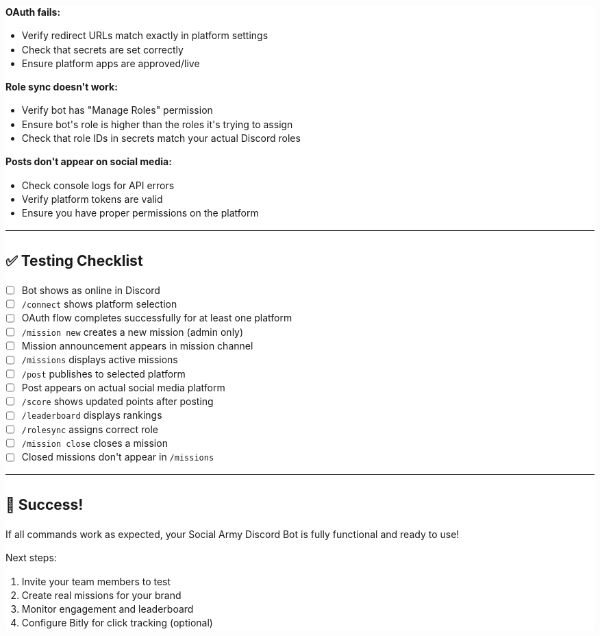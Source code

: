 **OAuth fails:**
- Verify redirect URLs match exactly in platform settings
- Check that secrets are set correctly
- Ensure platform apps are approved/live

**Role sync doesn't work:**
- Verify bot has "Manage Roles" permission
- Ensure bot's role is higher than the roles it's trying to assign
- Check that role IDs in secrets match your actual Discord roles

**Posts don't appear on social media:**
- Check console logs for API errors
- Verify platform tokens are valid
- Ensure you have proper permissions on the platform

---

## ✅ Testing Checklist

- [ ] Bot shows as online in Discord
- [ ] `/connect` shows platform selection
- [ ] OAuth flow completes successfully for at least one platform
- [ ] `/mission new` creates a new mission (admin only)
- [ ] Mission announcement appears in mission channel
- [ ] `/missions` displays active missions
- [ ] `/post` publishes to selected platform
- [ ] Post appears on actual social media platform
- [ ] `/score` shows updated points after posting
- [ ] `/leaderboard` displays rankings
- [ ] `/rolesync` assigns correct role
- [ ] `/mission close` closes a mission
- [ ] Closed missions don't appear in `/missions`

---

## 🎉 Success!

If all commands work as expected, your Social Army Discord Bot is fully functional and ready to use!

Next steps:
1. Invite your team members to test
2. Create real missions for your brand
3. Monitor engagement and leaderboard
4. Configure Bitly for click tracking (optional)
